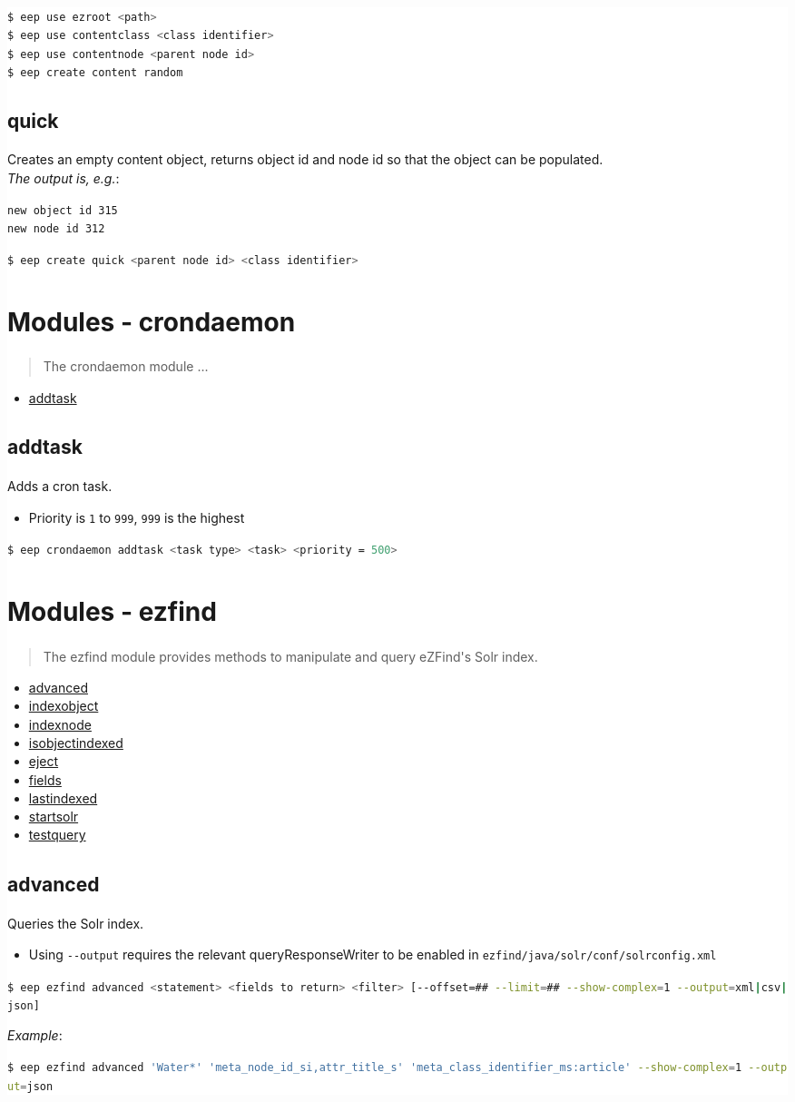 ```sh
$ eep use ezroot <path>
$ eep use contentclass <class identifier>
$ eep use contentnode <parent node id>
$ eep create content random
```

## quick
Creates an empty content object, returns object id and node id so that the object can be populated.   
_The output is, e.g._:
```sh
new object id 315
new node id 312
```
```sh
$ eep create quick <parent node id> <class identifier>
```

# Modules - crondaemon
> The crondaemon module ...

- [addtask](#addtask)

## addtask
Adds a cron task.
- Priority is ```1``` to ```999```, ```999``` is the highest

```sh
$ eep crondaemon addtask <task type> <task> <priority = 500>
```

# Modules - ezfind
> The ezfind module provides methods to manipulate and query eZFind's Solr index.

- [advanced](#advanced)
- [indexobject](#indexobject)
- [indexnode](#indexnode)
- [isobjectindexed](#isobjectindexed)
- [eject](#eject)
- [fields](#fields)
- [lastindexed](#lastindexed)
- [startsolr](#startsolr)
- [testquery](#testquery)

## advanced
Queries the Solr index.
- Using ```--output``` requires the relevant queryResponseWriter to be enabled in ```ezfind/java/solr/conf/solrconfig.xml```

```sh
$ eep ezfind advanced <statement> <fields to return> <filter> [--offset=## --limit=## --show-complex=1 --output=xml|csv|json]
```
_Example_:
```sh
$ eep ezfind advanced 'Water*' 'meta_node_id_si,attr_title_s' 'meta_class_identifier_ms:article' --show-complex=1 --output=json
```
